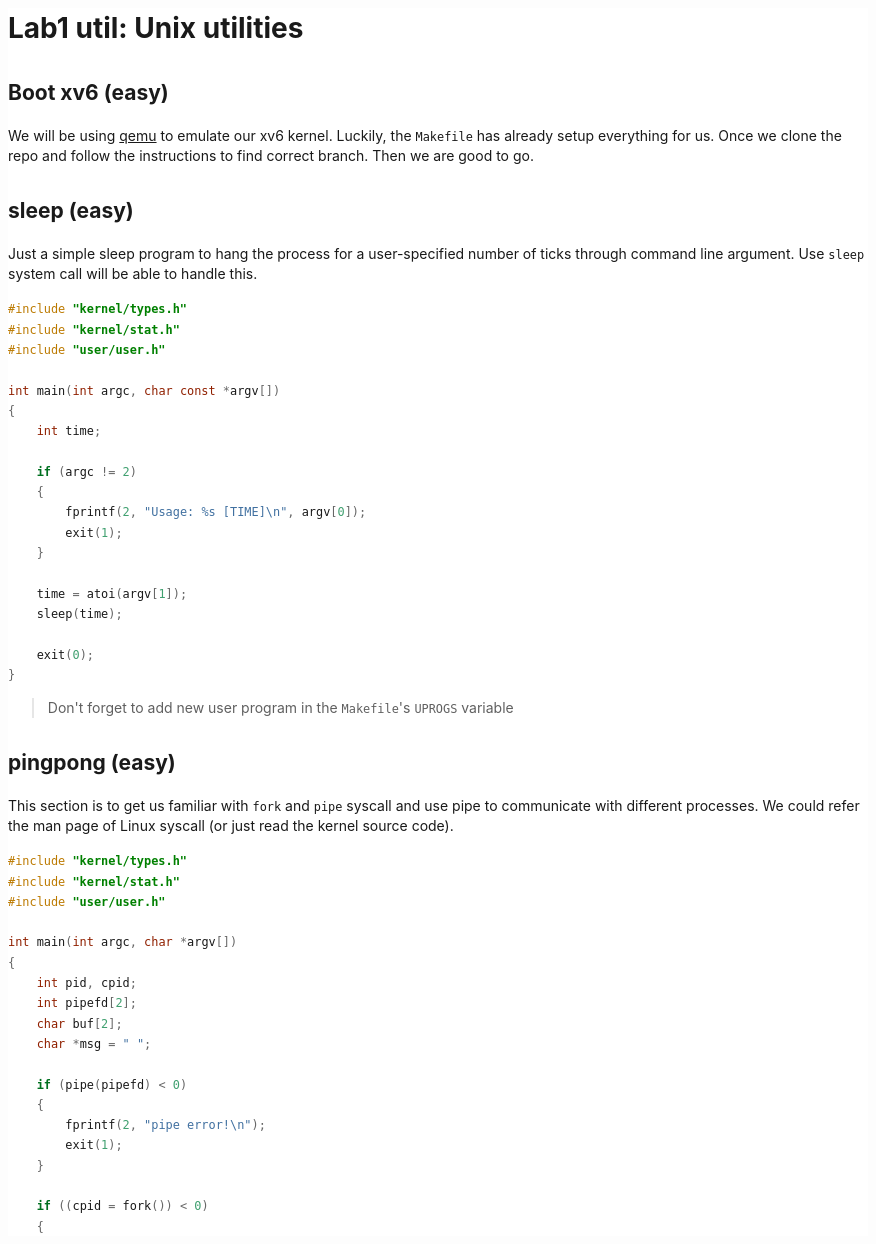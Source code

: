 # Lab1 util: Unix utilities

## Boot xv6 (easy)

We will be using [qemu](https://www.qemu.org/) to emulate our xv6 kernel. Luckily, the `Makefile` has already setup everything for us. Once we clone the repo and follow the instructions to find correct branch. Then we are good to go. 

## sleep (easy)

Just a simple sleep program to hang the process for a user-specified number of ticks through command line argument. Use `sleep` system call will be able to handle this. 

```c
#include "kernel/types.h"
#include "kernel/stat.h"
#include "user/user.h"

int main(int argc, char const *argv[])
{
    int time;

    if (argc != 2)
    {
        fprintf(2, "Usage: %s [TIME]\n", argv[0]);
        exit(1);
    }

    time = atoi(argv[1]);
    sleep(time);

    exit(0);
}
```

> Don't forget to add new user program in the `Makefile`'s `UPROGS` variable

## pingpong (easy)

This section is to get us familiar with `fork` and `pipe` syscall and use pipe to communicate with different processes. We could refer the man page of Linux syscall (or just read the kernel source code). 

```c
#include "kernel/types.h"
#include "kernel/stat.h"
#include "user/user.h"

int main(int argc, char *argv[])
{
    int pid, cpid;
    int pipefd[2];
    char buf[2];
    char *msg = " ";

    if (pipe(pipefd) < 0)
    {
        fprintf(2, "pipe error!\n");
        exit(1);
    }

    if ((cpid = fork()) < 0)
    {
```